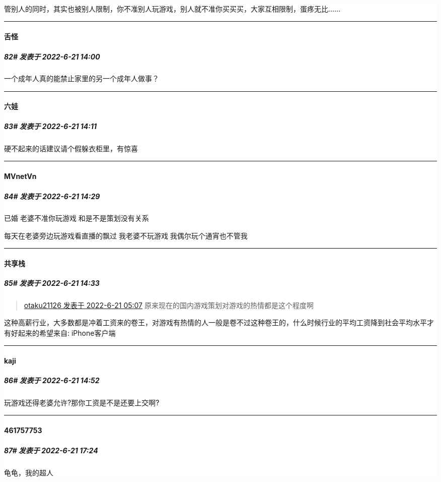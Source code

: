 管别人的同时，其实也被别人限制，你不准别人玩游戏，别人就不准你买买买，大家互相限制，蛋疼无比……

*****

####  舌怪  
##### 82#       发表于 2022-6-21 14:00

一个成年人真的能禁止家里的另一个成年人做事？



*****

####  六娃  
##### 83#       发表于 2022-6-21 14:11

硬不起来的话建议请个假躲衣柜里，有惊喜



*****

####  MVnetVn  
##### 84#       发表于 2022-6-21 14:29

已婚 老婆不准你玩游戏 和是不是策划没有关系

每天在老婆旁边玩游戏看直播的飘过 我老婆不玩游戏 我偶尔玩个通宵也不管我 



*****

####  共享栈  
##### 85#       发表于 2022-6-21 14:33

<blockquote><a href="httphttps://bbs.saraba1st.com/2b/forum.php?mod=redirect&amp;goto=findpost&amp;pid=56347495&amp;ptid=2076984" target="_blank"> otaku21126 发表于 2022-6-21 05:07</a> 原来现在的国内游戏策划对游戏的热情都是这个程度啊 </blockquote>
这种高薪行业，大多数都是冲着工资来的卷王，对游戏有热情的人一般是卷不过这种卷王的，什么时候行业的平均工资降到社会平均水平才有好起来的希望来自: iPhone客户端



*****

####  kaji  
##### 86#       发表于 2022-6-21 14:52

玩游戏还得老婆允许?那你工资是不是还要上交啊?



*****

####  461757753  
##### 87#       发表于 2022-6-21 17:24

龟龟，我的超人
